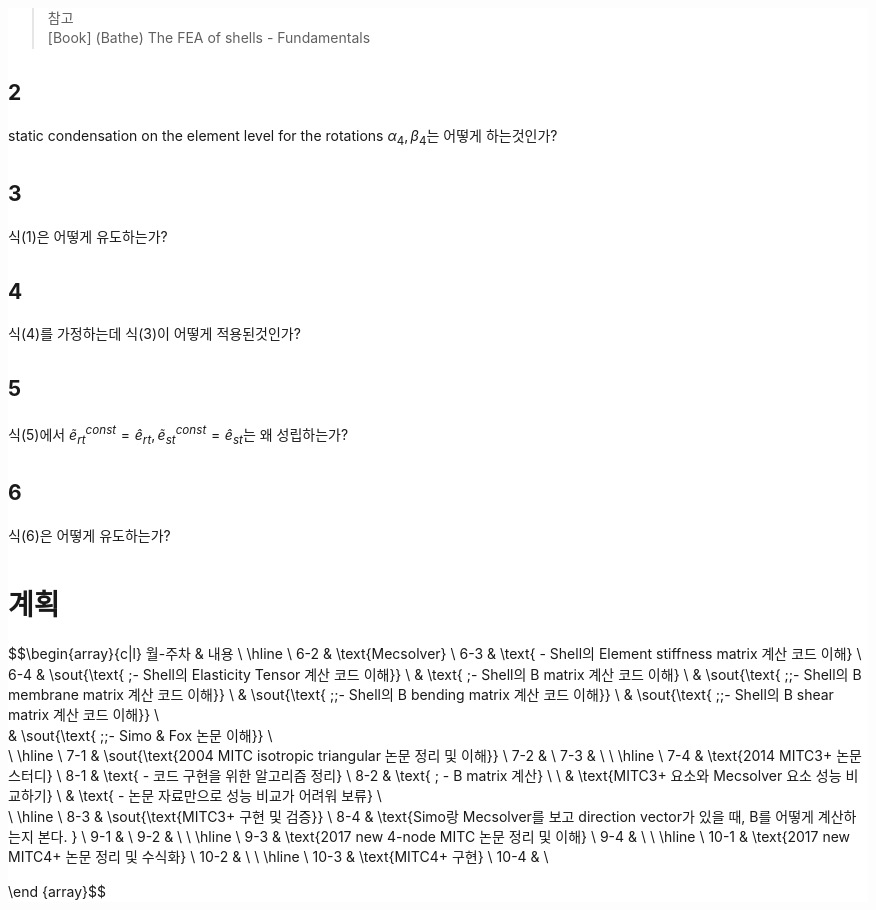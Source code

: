 > 참고  
> [Book] (Bathe) The FEA of shells - Fundamentals

## 2
static condensation on the element level for the rotations $\alpha_4,\beta_4$는 어떻게 하는것인가?

## 3
식(1)은 어떻게 유도하는가?

## 4
식(4)를 가정하는데 식(3)이 어떻게 적용된것인가?

## 5
식(5)에서 $\tilde e_{rt}^{const} = \hat e_{rt}, \tilde e_{st}^{const} = \hat e_{st}$는 왜 성립하는가?

## 6
식(6)은 어떻게 유도하는가?


# 계획
$$\begin{array}{c|l}
월-주차 & 내용 \\ 
\hline 
\\
6-2 & \text{Mecsolver}  \\ 
6-3 & \text{ - Shell의 Element stiffness matrix 계산 코드 이해}     \\ 
6-4 & \sout{\text{ \;- Shell의 Elasticity Tensor 계산 코드 이해}}   \\
    & \text{ \;- Shell의 B matrix 계산 코드 이해}                   \\ 
    & \sout{\text{ \;\;- Shell의 B membrane matrix 계산 코드 이해}} \\ 
    & \sout{\text{ \;\;- Shell의 B bending matrix 계산 코드 이해}}  \\ 
    & \sout{\text{ \;\;- Shell의 B shear matrix 계산 코드 이해}}    \\     
    & \sout{\text{ \;\;- Simo \& Fox 논문 이해}}                    \\     
\\
\hline
\\ 
7-1 & \sout{\text{2004 MITC isotropic triangular 논문 정리 및 이해}} \\ 
7-2 & \\ 
7-3 & \\ 
\\
\hline 
\\
7-4 & \text{2014 MITC3+ 논문 스터디} \\ 
8-1 & \text{ - 코드 구현을 위한 알고리즘 정리} \\ 
8-2 & \text{ \; - B matrix 계산} \\ \\
    & \text{MITC3+ 요소와 Mecsolver 요소 성능 비교하기} \\
    & \text{ - 논문 자료만으로 성능 비교가 어려워 보류} \\    
\\ 
\hline 
\\
8-3 & \sout{\text{MITC3+ 구현 및 검증}} \\
8-4 & \text{Simo랑 Mecsolver를 보고 direction vector가 있을 때, B를 어떻게 계산하는지 본다. } \\ 
9-1 & \\ 
9-2 & \\ \\ \hline \\
9-3 & \text{2017 new 4-node MITC 논문 정리 및 이해} \\
9-4 & \\ \\ \hline \\
10-1 & \text{2017 new MITC4+ 논문 정리 및 수식화} \\ 
10-2 & \\  \\ \hline \\
10-3 & \text{MITC4+ 구현} \\
10-4 & \\ 

\end {array}$$